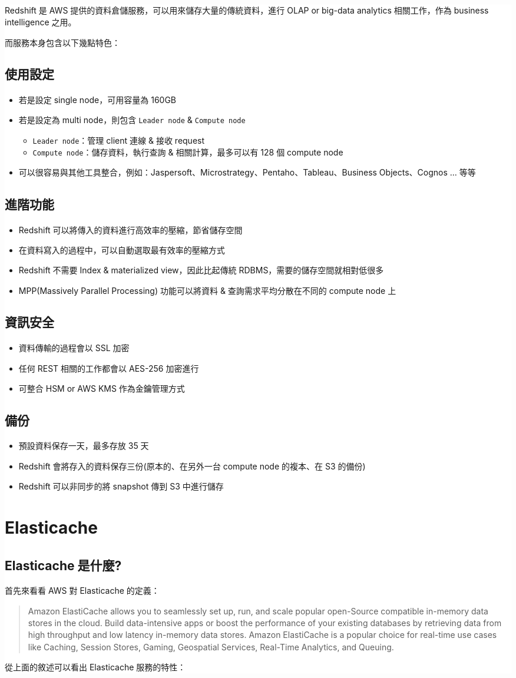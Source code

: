 Redshift 是 AWS 提供的資料倉儲服務，可以用來儲存大量的傳統資料，進行 OLAP or big-data analytics 相關工作，作為 business intelligence 之用。

而服務本身包含以下幾點特色：

## 使用設定

- 若是設定 single node，可用容量為 160GB

- 若是設定為 multi node，則包含 `Leader node` & `Compute node`
    - `Leader node`：管理 client 連線 & 接收 request
    - `Compute node`：儲存資料，執行查詢 & 相關計算，最多可以有 128 個 compute node

- 可以很容易與其他工具整合，例如：Jaspersoft、Microstrategy、Pentaho、Tableau、Business Objects、Cognos ... 等等

## 進階功能 

- Redshift 可以將傳入的資料進行高效率的壓縮，節省儲存空間

- 在資料寫入的過程中，可以自動選取最有效率的壓縮方式

- Redshift 不需要 Index & materialized view，因此比起傳統 RDBMS，需要的儲存空間就相對低很多

- MPP(Massively Parallel Processing) 功能可以將資料 & 查詢需求平均分散在不同的 compute node 上

## 資訊安全

- 資料傳輸的過程會以 SSL 加密

- 任何 REST 相關的工作都會以 AES-256 加密進行

- 可整合 HSM or AWS KMS 作為金鑰管理方式 

## 備份

- 預設資料保存一天，最多存放 35 天

- Redshift 會將存入的資料保存三份(原本的、在另外一台 compute node 的複本、在 S3 的備份)

- Redshift 可以非同步的將 snapshot 傳到 S3 中進行儲存



Elasticache
===========

## Elasticache 是什麼?

首先來看看 AWS 對 Elasticache 的定義：

> Amazon ElastiCache allows you to seamlessly set up, run, and scale popular open-Source compatible in-memory data stores in the cloud. Build data-intensive apps or boost the performance of your existing databases by retrieving data from high throughput and low latency in-memory data stores. Amazon ElastiCache is a popular choice for real-time use cases like Caching, Session Stores, Gaming, Geospatial Services, Real-Time Analytics, and Queuing.

從上面的敘述可以看出 Elasticache 服務的特性：
